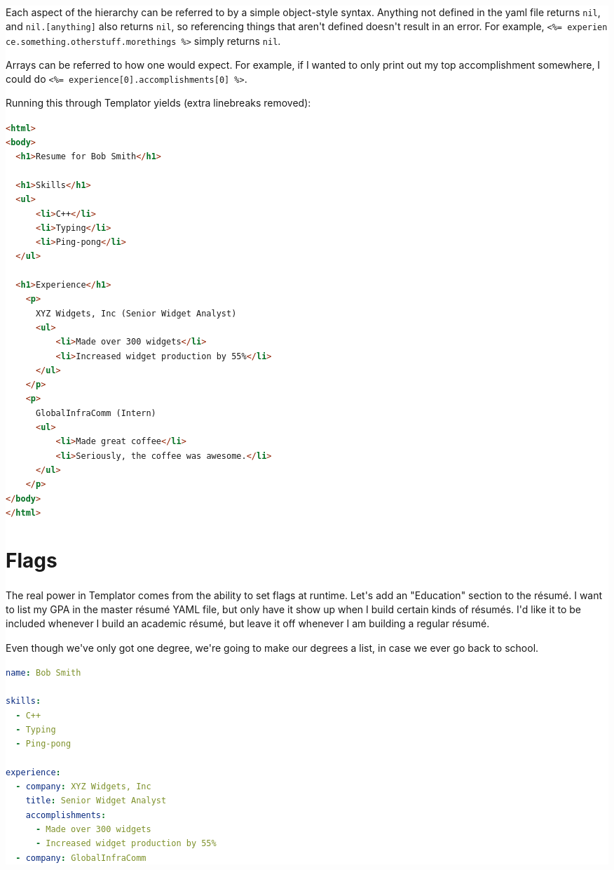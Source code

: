 Each aspect of the hierarchy can be referred to by a simple object-style syntax.  Anything not defined in the yaml file returns `nil`, and `nil.[anything]` also returns `nil`, so referencing things that aren't defined doesn't result in an error. For example, `<%= experience.something.otherstuff.morethings %>` simply returns `nil`.

Arrays can be referred to how one would expect.  For example, if I wanted to only print out my top accomplishment somewhere, I could do `<%= experience[0].accomplishments[0] %>`.

Running this through Templator yields (extra linebreaks removed):

~~~html
<html>
<body>
  <h1>Resume for Bob Smith</h1>

  <h1>Skills</h1>
  <ul>
      <li>C++</li>
      <li>Typing</li>
      <li>Ping-pong</li>
  </ul>

  <h1>Experience</h1>
    <p>
      XYZ Widgets, Inc (Senior Widget Analyst)
      <ul>
          <li>Made over 300 widgets</li>
          <li>Increased widget production by 55%</li>
      </ul>
    </p>
    <p>
      GlobalInfraComm (Intern)
      <ul>
          <li>Made great coffee</li>
          <li>Seriously, the coffee was awesome.</li>
      </ul>
    </p>
</body>
</html>
~~~

# Flags

The real power in Templator comes from the ability to set flags at runtime.  Let's add an "Education" section to the résumé.  I want to list my GPA in the master résumé YAML file, but only have it show up when I build certain kinds of résumés.  I'd like it to be included whenever I build an academic résumé, but leave it off whenever I am building a regular résumé.

Even though we've only got one degree, we're going to make our degrees a list, in case we ever go back to school.

~~~yaml
name: Bob Smith

skills:
  - C++
  - Typing
  - Ping-pong

experience:
  - company: XYZ Widgets, Inc
    title: Senior Widget Analyst
    accomplishments:
      - Made over 300 widgets
      - Increased widget production by 55%
  - company: GlobalInfraComm
~~~
